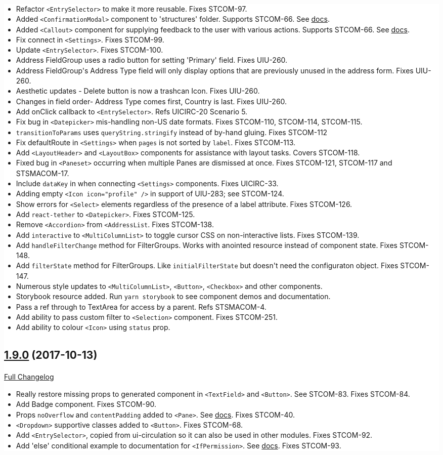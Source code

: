 - Refactor `<EntrySelector>` to make it more reusable. Fixes STCOM-97.
- Added `<ConfirmationModal>` component to 'structures' folder. Supports STCOM-66. See [docs](lib/ConfirmationModal/readme.md).
- Added `<Callout>` component for supplying feedback to the user with various actions. Supports STCOM-66. See [docs](lib/Callout/readme.md).
- Fix connect in `<Settings>`. Fixes STCOM-99.
- Update `<EntrySelector>`. Fixes STCOM-100.
- Address FieldGroup uses a radio button for setting 'Primary' field. Fixes UIU-260.
- Address FieldGroup's Address Type field will only display options that are previously unused in the address form. Fixes UIU-260.
- Aesthetic updates - Delete button is now a trashcan Icon. Fixes UIU-260.
- Changes in field order- Address Type comes first, Country is last. Fixes UIU-260.
- Add onClick callback to `<EntrySelector>`. Refs UICIRC-20 Scenario 5.
- Fix bug in `<Datepicker>` mis-handling non-US date formats. Fixes STCOM-110, STCOM-114, STCOM-115.
- `transitionToParams` uses `queryString.stringify` instead of by-hand gluing. Fixes STCOM-112
- Fix defaultRoute in `<Settings>` when `pages` is not sorted by `label`. Fixes STCOM-113.
- Add `<LayoutHeader>` and `<LayoutBox>` components for assistance with layout tasks. Covers STCOM-118.
- Fixed bug in `<Paneset>` occurring when multiple Panes are dismissed at once. Fixes STCOM-121, STCOM-117 and STSMACOM-17.
- Include `dataKey` in when connecting `<Settings>` components. Fixes UICIRC-33.
- Adding empty `<Icon icon="profile" />` in support of UIU-283; see STCOM-124.
- Show errors for `<Select>` elements regardless of the presence of a label attribute. Fixes STCOM-126.
- Add `react-tether` to `<Datepicker>`. Fixes STCOM-125.
- Remove `<Accordion>` from `<AddressList`. Fixes STCOM-138.
- Add `interactive` to `<MultiColumnList>` to toggle cursor CSS on non-interactive lists. Fixes STCOM-139.
- Add `handleFilterChange` method for FilterGroups. Works with anointed resource instead of component state. Fixes STCOM-148.
- Add `filterState` method for FilterGroups. Like `initialFilterState` but doesn't need the configuraton object. Fixes STCOM-147.
- Numerous style updates to `<MultiColumnList>`, `<Button>`, `<Checkbox>` and other components.
- Storybook resource added. Run `yarn storybook` to see component demos and documentation.
- Pass a ref through to TextArea for access by a parent. Refs STSMACOM-4.
- Add ability to pass custom filter to `<Selection>` component. Fixes STCOM-251.
- Add ability to colour `<Icon>` using `status` prop.

## [1.9.0](https://github.com/folio-org/stripes-components/tree/v1.9.0) (2017-10-13)

[Full Changelog](https://github.com/folio-org/stripes-components/compare/v1.8.0...v1.9.0)

- Really restore missing props to generated component in `<TextField>` and `<Button>`. See STCOM-83. Fixes STCOM-84.
- Add Badge component. Fixes STCOM-90.
- Props `noOverflow` and `contentPadding` added to `<Pane>`. See [docs](lib/Pane/readme.md). Fixes STCOM-40.
- `<Dropdown>` supportive classes added to `<Button>`. Fixes STCOM-68.
- Add `<EntrySelector>`, copied from ui-circulation so it can also be used in other modules. Fixes STCOM-92.
- Add 'else' conditional example to documentation for `<IfPermission>`. See [docs](lib/IfPermission/readme.md). Fixes STCOM-93.
